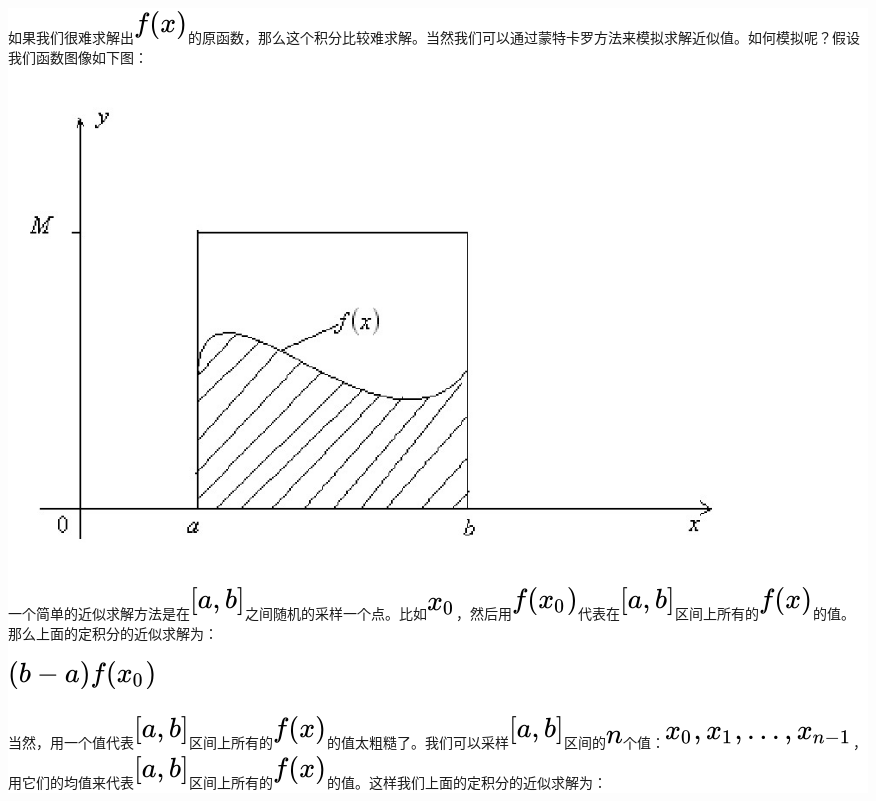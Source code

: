 如果我们很难求解出![](./img/50bbd36e1fd2333108437a2ca378be62.svg)的原函数，那么这个积分比较难求解。当然我们可以通过蒙特卡罗方法来模拟求解近似值。如何模拟呢？假设我们函数图像如下图：

![蒙特卡罗1.png](./img/1592292736504-19cda57a-bf68-49d4-b3a5-13a894ad2b0f.png)

一个简单的近似求解方法是在![](./img/2c3d331bc98b44e71cb2aae9edadca7e.svg)之间随机的采样一个点。比如![](./img/3e0d691f3a530e6c7e079636f20c111b.svg)，然后用![](./img/c58b04667bcf6700fa38285f33640500.svg)代表在![](./img/2c3d331bc98b44e71cb2aae9edadca7e.svg)区间上所有的![](./img/50bbd36e1fd2333108437a2ca378be62.svg)的值。那么上面的定积分的近似求解为：

![](./img/a9910d91795d057454e31c6b6b9b2e76.svg)

当然，用一个值代表![](./img/2c3d331bc98b44e71cb2aae9edadca7e.svg)区间上所有的![](./img/50bbd36e1fd2333108437a2ca378be62.svg)的值太粗糙了。我们可以采样![](./img/2c3d331bc98b44e71cb2aae9edadca7e.svg)区间的![](./img/7b8b965ad4bca0e41ab51de7b31363a1.svg)个值：![](./img/cc890b3efe7d3ca99adcca7417d86bd8.svg)，用它们的均值来代表![](./img/2c3d331bc98b44e71cb2aae9edadca7e.svg)区间上所有的![](./img/50bbd36e1fd2333108437a2ca378be62.svg)的值。这样我们上面的定积分的近似求解为：

